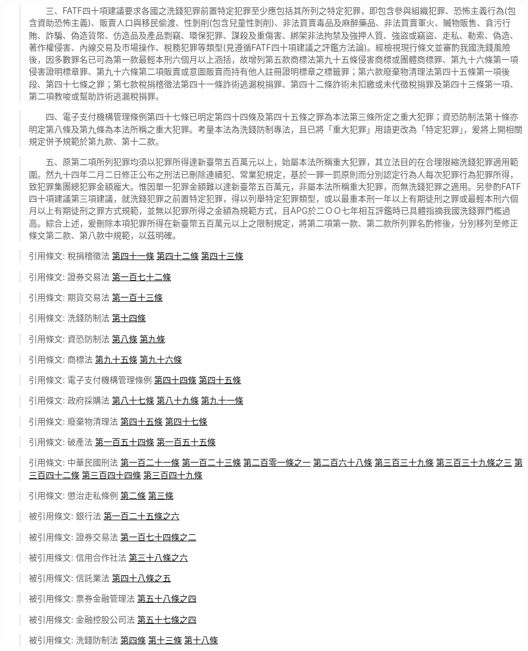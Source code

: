 > 　　三、FATF四十項建議要求各國之洗錢犯罪前置特定犯罪至少應包括其所列之特定犯罪，即包含參與組織犯罪、恐怖主義行為(包含資助恐怖主義)、販賣人口與移民偷渡、性剝削(包含兒童性剝削)、非法買賣毒品及麻醉藥品、非法買賣軍火、贓物販售、貪污行賄、詐騙、偽造貨幣、仿造品及產品剽竊、環保犯罪、謀殺及重傷害、綁架非法拘禁及強押人質、強盜或竊盜、走私、勒索、偽造、著作權侵害、內線交易及市場操作、稅務犯罪等類型(見遵循FATF四十項建議之評鑑方法論)。經檢視現行條文並審酌我國洗錢風險後，因多數罪名已可為第一款最輕本刑六個月以上涵括，故增列第五款商標法第九十五條侵害商標或團體商標罪、第九十六條第一項侵害證明標章罪、第九十六條第二項販賣或意圖販賣而持有他人註冊證明標章之標籤罪；第六款廢棄物清理法第四十五條第一項後段、第四十七條之罪；第七款稅捐稽徵法第四十一條詐術逃漏稅捐罪、第四十二條詐術未扣繳或未代徵稅捐罪及第四十三條第一項、第二項教唆或幫助詐術逃漏稅捐罪。

> 　　四、電子支付機構管理條例第四十七條已明定第四十四條及第四十五條之罪為本法第三條所定之重大犯罪；資恐防制法第十條亦明定第八條及第九條為本法所稱之重大犯罪。考量本法為洗錢防制專法，且已將「重大犯罪」用語更改為「特定犯罪」，爰將上開相關規定併予規範於第九款、第十二款。

> 　　五、原第二項所列犯罪均須以犯罪所得達新臺幣五百萬元以上，始屬本法所稱重大犯罪，其立法目的在合理限縮洗錢犯罪適用範圍。然九十四年二月二日修正公布之刑法已刪除連續犯、常業犯規定，基於一罪一罰原則而分別認定行為人每次犯罪行為犯罪所得，致犯罪集團總犯罪金額龐大。惟因單一犯罪金額難以達新臺幣五百萬元，非屬本法所稱重大犯罪，而無洗錢犯罪之適用。另參酌FATF四十項建議第三項建議，就洗錢犯罪之前置特定犯罪，得以列舉特定犯罪類型，或以最重本刑一年以上有期徒刑之罪或最輕本刑六個月以上有期徒刑之罪方式規範，並無以犯罪所得之金額為規範方式，且APG於二ＯＯ七年相互評鑑時已具體指摘我國洗錢罪門檻過高。綜合上述，爰刪除本項犯罪所得在新臺幣五百萬元以上之限制規定，將第二項第一款、第二款所列罪名酌修後，分別移列至修正條文第二款、第八款中規範，以茲明確。

> 引用條文: 稅捐稽徵法 [第四十一條](../../財政金融/賦稅/稅捐稽徵法.md#第四十一條-逃漏稅捐之處罰) [第四十二條](../../財政金融/賦稅/稅捐稽徵法.md#第四十二條-違反代徵或扣繳義務之處罰) [第四十三條](../../財政金融/賦稅/稅捐稽徵法.md#第四十三條-教唆或幫助逃漏稅捐之處罰)

> 引用條文: 證券交易法 [第一百七十二條](../../財政金融/證券期貨/證券交易法.md#第一百七十二條-罰則)

> 引用條文: 期貨交易法 [第一百十三條](../../財政金融/證券期貨/期貨交易法.md#第一百十三條-處罰)

> 引用條文: 洗錢防制法 [第十四條](../../法務/保護業務/洗錢防制法.md#第十四條-洗錢行為之處罰)

> 引用條文: 資恐防制法 [第八條](../../外交僑務/國際關係/資恐防制法.md#第八條-資助恐怖主義犯罪行為之處罰) [第九條](../../外交僑務/國際關係/資恐防制法.md#第九條-資助恐怖主義犯罪者之處罰)

> 引用條文: 商標法 [第九十五條](../../經濟貿易/智慧財產/商標法.md#第九十五條-罰則) [第九十六條](../../經濟貿易/智慧財產/商標法.md#第九十六條-罰則)

> 引用條文: 電子支付機構管理條例 [第四十四條](../../經濟貿易/商業/電子支付機構管理條例.md#第四十四條-未經主管機關許可，經營電子支付機構業務之刑罰) [第四十五條](../../經濟貿易/商業/電子支付機構管理條例.md#第四十五條-未將支付款項交付信託或取得銀行十足履約保證及違法動用支付款項之刑罰)

> 引用條文: 政府採購法 [第八十七條](../../財政金融/政府採購/政府採購法.md#第八十七條-強迫投標廠商違反本意之處罰) [第八十九條](../../財政金融/政府採購/政府採購法.md#第八十九條-受託辦理採購人員洩密之處罰) [第九十一條](../../財政金融/政府採購/政府採購法.md#第九十一條-強制採購人員洩密之處罰)

> 引用條文: 廢棄物清理法 [第四十五條](../../環境資源/廢棄物/廢棄物清理法.md#第四十五條-罰則) [第四十七條](../../環境資源/廢棄物/廢棄物清理法.md#第四十七條-罰則)

> 引用條文: 破產法 [第一百五十四條](../../法務/民法/破產法.md#第一百五十四條-詐欺破產罪) [第一百五十五條](../../法務/民法/破產法.md#第一百五十五條-詐欺和解罪)

> 引用條文: 中華民國刑法 [第一百二十一條](../../法務/刑法/中華民國刑法.md#第一百二十一條-不違背職務之受賄罪) [第一百二十三條](../../法務/刑法/中華民國刑法.md#第一百二十三條-準受賄罪) [第二百零一條之一](../../法務/刑法/中華民國刑法.md#第二百零一條之一) [第二百六十八條](../../法務/刑法/中華民國刑法.md#第二百六十八條-圖利供給賭場或聚眾賭博罪) [第三百三十九條](../../法務/刑法/中華民國刑法.md#第三百三十九條-普通詐欺罪) [第三百三十九條之三](../../法務/刑法/中華民國刑法.md#第三百三十九條之三) [第三百四十二條](../../法務/刑法/中華民國刑法.md#第三百四十二條-背信罪) [第三百四十四條](../../法務/刑法/中華民國刑法.md#第三百四十四條-重利罪) [第三百四十九條](../../法務/刑法/中華民國刑法.md#第三百四十九條-普通贓物罪)

> 引用條文: 懲治走私條例 [第二條](../../法務/刑法/懲治走私條例.md#第二條-私運管制物品罪及常業犯) [第三條](../../法務/刑法/懲治走私條例.md#第三條-運銷藏匿管制物品罪及常業犯)

> 被引用條文: 銀行法 [第一百二十五條之六](../../財政金融/銀行/銀行法.md#第一百二十五條之六)

> 被引用條文: 證券交易法 [第一百七十四條之二](../../財政金融/證券期貨/證券交易法.md#第一百七十四條之二)

> 被引用條文: 信用合作社法 [第三十八條之六](../../財政金融/銀行/信用合作社法.md#第三十八條之六)

> 被引用條文: 信託業法 [第四十八條之五](../../財政金融/金融/信託業法.md#第四十八條之五)

> 被引用條文: 票券金融管理法 [第五十八條之四](../../財政金融/金融/票券金融管理法.md#第五十八條之四)

> 被引用條文: 金融控股公司法 [第五十七條之四](../../財政金融/銀行/金融控股公司法.md#第五十七條之四)

> 被引用條文: 洗錢防制法 [第四條](../../法務/保護業務/洗錢防制法.md#第四條-特定犯罪所得) [第十三條](../../法務/保護業務/洗錢防制法.md#第十三條-禁止處分) [第十八條](../../法務/保護業務/洗錢防制法.md#第十八條-洗錢犯罪所得之沒收範圍)

